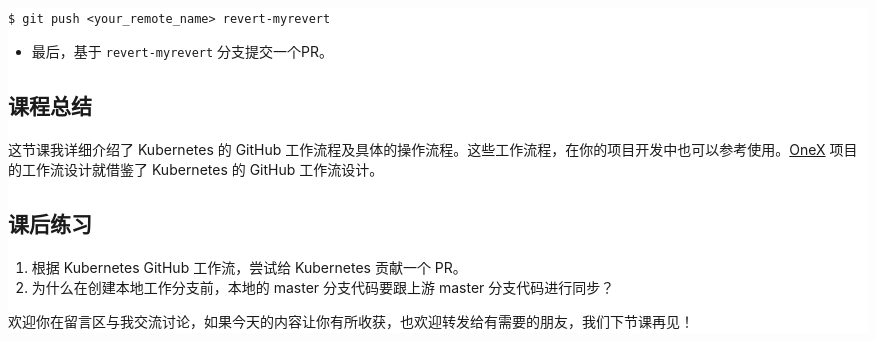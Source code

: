 ```plain
$ git push <your_remote_name> revert-myrevert
```

- 最后，基于 `revert-myrevert` 分支提交一个PR。

## 课程总结

这节课我详细介绍了 Kubernetes 的 GitHub 工作流程及具体的操作流程。这些工作流程，在你的项目开发中也可以参考使用。[OneX](https://github.com/onexstack/onex) 项目的工作流设计就借鉴了 Kubernetes 的 GitHub 工作流设计。

## 课后练习

1. 根据 Kubernetes GitHub 工作流，尝试给 Kubernetes 贡献一个 PR。
2. 为什么在创建本地工作分支前，本地的 master 分支代码要跟上游 master 分支代码进行同步？

欢迎你在留言区与我交流讨论，如果今天的内容让你有所收获，也欢迎转发给有需要的朋友，我们下节课再见！